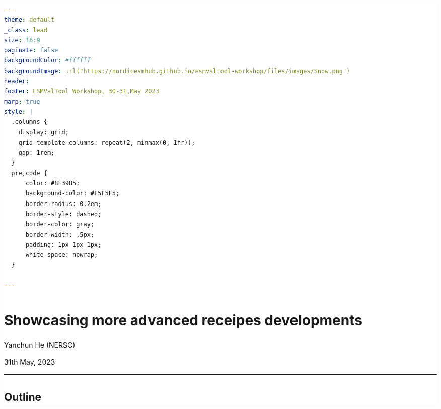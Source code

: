 ```yaml
---
theme: default
_class: lead
size: 16:9
paginate: false
backgroundColor: #ffffff
backgroundImage: url("https://nordicesmhub.github.io/esmvaltool-workshop/files/images/Snow.png")
header:
footer: ESMValTool Workshop, 30-31,May 2023
marp: true
style: |
  .columns {
    display: grid;
    grid-template-columns: repeat(2, minmax(0, 1fr));
    gap: 1rem;
  }
  pre,code {
      color: #8F3985;
      background-color: #F5F5F5;
      border-radius: 0.2em;
      border-style: dashed;
      border-color: gray;
      border-width: .5px;
      padding: 1px 1px 1px;
      white-space: nowrap;
  }

---
```



<style>
section {
  font-size: 18px;
}
table, th, td {
  width: 896px;
  border:  none;
}

</style>




# Showcasing more advanced receipes developments

Yanchun He (NERSC)

31th May, 2023

---
## Outline
